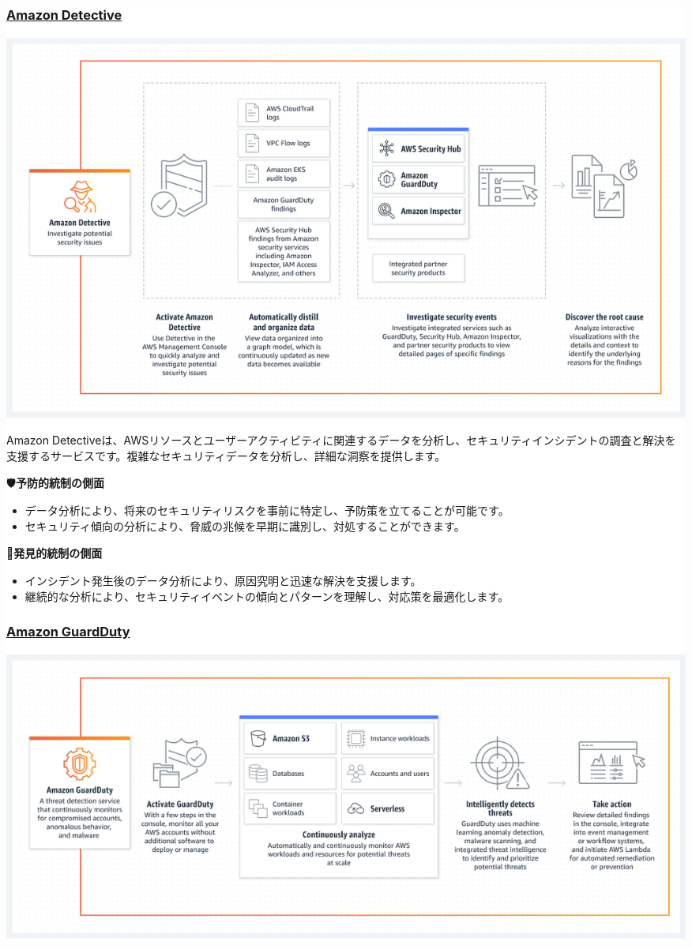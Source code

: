 ### [Amazon Detective](https://aws.amazon.com/jp/detective/)
![Amazon Detective](/images/security_strategy_in_aws/detective.png)

Amazon Detectiveは、AWSリソースとユーザーアクティビティに関連するデータを分析し、セキュリティインシデントの調査と解決を支援するサービスです。複雑なセキュリティデータを分析し、詳細な洞察を提供します。

🛡️**予防的統制の側面**
- データ分析により、将来のセキュリティリスクを事前に特定し、予防策を立てることが可能です。
- セキュリティ傾向の分析により、脅威の兆候を早期に識別し、対処することができます。

👀**発見的統制の側面**
- インシデント発生後のデータ分析により、原因究明と迅速な解決を支援します。
- 継続的な分析により、セキュリティイベントの傾向とパターンを理解し、対応策を最適化します。

### [Amazon GuardDuty](https://aws.amazon.com/jp/guardduty/)
![Amazon GuardDuty](/images/security_strategy_in_aws/guard_duty.png)
